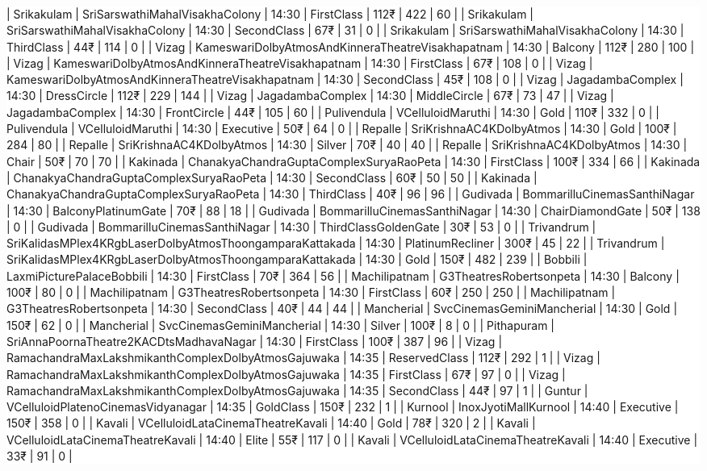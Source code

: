 | Srikakulam       | SriSarswathiMahalVisakhaColony                           | 14:30 | FirstClass              |  112₹ |      422 |     60 |
| Srikakulam       | SriSarswathiMahalVisakhaColony                           | 14:30 | SecondClass             |   67₹ |       31 |      0 |
| Srikakulam       | SriSarswathiMahalVisakhaColony                           | 14:30 | ThirdClass              |   44₹ |      114 |      0 |
| Vizag            | KameswariDolbyAtmosAndKinneraTheatreVisakhapatnam        | 14:30 | Balcony                 |  112₹ |      280 |    100 |
| Vizag            | KameswariDolbyAtmosAndKinneraTheatreVisakhapatnam        | 14:30 | FirstClass              |   67₹ |      108 |      0 |
| Vizag            | KameswariDolbyAtmosAndKinneraTheatreVisakhapatnam        | 14:30 | SecondClass             |   45₹ |      108 |      0 |
| Vizag            | JagadambaComplex                                         | 14:30 | DressCircle             |  112₹ |      229 |    144 |
| Vizag            | JagadambaComplex                                         | 14:30 | MiddleCircle            |   67₹ |       73 |     47 |
| Vizag            | JagadambaComplex                                         | 14:30 | FrontCircle             |   44₹ |      105 |     60 |
| Pulivendula      | VCelluloidMaruthi                                        | 14:30 | Gold                    |  110₹ |      332 |      0 |
| Pulivendula      | VCelluloidMaruthi                                        | 14:30 | Executive               |   50₹ |       64 |      0 |
| Repalle          | SriKrishnaAC4KDolbyAtmos                                 | 14:30 | Gold                    |  100₹ |      284 |     80 |
| Repalle          | SriKrishnaAC4KDolbyAtmos                                 | 14:30 | Silver                  |   70₹ |       40 |     40 |
| Repalle          | SriKrishnaAC4KDolbyAtmos                                 | 14:30 | Chair                   |   50₹ |       70 |     70 |
| Kakinada         | ChanakyaChandraGuptaComplexSuryaRaoPeta                  | 14:30 | FirstClass              |  100₹ |      334 |     66 |
| Kakinada         | ChanakyaChandraGuptaComplexSuryaRaoPeta                  | 14:30 | SecondClass             |   60₹ |       50 |     50 |
| Kakinada         | ChanakyaChandraGuptaComplexSuryaRaoPeta                  | 14:30 | ThirdClass              |   40₹ |       96 |     96 |
| Gudivada         | BommarilluCinemasSanthiNagar                             | 14:30 | BalconyPlatinumGate     |   70₹ |       88 |     18 |
| Gudivada         | BommarilluCinemasSanthiNagar                             | 14:30 | ChairDiamondGate        |   50₹ |      138 |      0 |
| Gudivada         | BommarilluCinemasSanthiNagar                             | 14:30 | ThirdClassGoldenGate    |   30₹ |       53 |      0 |
| Trivandrum       | SriKalidasMPlex4KRgbLaserDolbyAtmosThoongamparaKattakada | 14:30 | PlatinumRecliner        |  300₹ |       45 |     22 |
| Trivandrum       | SriKalidasMPlex4KRgbLaserDolbyAtmosThoongamparaKattakada | 14:30 | Gold                    |  150₹ |      482 |    239 |
| Bobbili          | LaxmiPicturePalaceBobbili                                | 14:30 | FirstClass              |   70₹ |      364 |     56 |
| Machilipatnam    | G3TheatresRobertsonpeta                                  | 14:30 | Balcony                 |  100₹ |       80 |      0 |
| Machilipatnam    | G3TheatresRobertsonpeta                                  | 14:30 | FirstClass              |   60₹ |      250 |    250 |
| Machilipatnam    | G3TheatresRobertsonpeta                                  | 14:30 | SecondClass             |   40₹ |       44 |     44 |
| Mancherial       | SvcCinemasGeminiMancherial                               | 14:30 | Gold                    |  150₹ |       62 |      0 |
| Mancherial       | SvcCinemasGeminiMancherial                               | 14:30 | Silver                  |  100₹ |        8 |      0 |
| Pithapuram       | SriAnnaPoornaTheatre2KACDtsMadhavaNagar                  | 14:30 | FirstClass              |  100₹ |      387 |     96 |
| Vizag            | RamachandraMaxLakshmikanthComplexDolbyAtmosGajuwaka      | 14:35 | ReservedClass           |  112₹ |      292 |      1 |
| Vizag            | RamachandraMaxLakshmikanthComplexDolbyAtmosGajuwaka      | 14:35 | FirstClass              |   67₹ |       97 |      0 |
| Vizag            | RamachandraMaxLakshmikanthComplexDolbyAtmosGajuwaka      | 14:35 | SecondClass             |   44₹ |       97 |      1 |
| Guntur           | VCelluloidPlatenoCinemasVidyanagar                       | 14:35 | GoldClass               |  150₹ |      232 |      1 |
| Kurnool          | InoxJyotiMallKurnool                                     | 14:40 | Executive               |  150₹ |      358 |      0 |
| Kavali           | VCelluloidLataCinemaTheatreKavali                        | 14:40 | Gold                    |   78₹ |      320 |      2 |
| Kavali           | VCelluloidLataCinemaTheatreKavali                        | 14:40 | Elite                   |   55₹ |      117 |      0 |
| Kavali           | VCelluloidLataCinemaTheatreKavali                        | 14:40 | Executive               |   33₹ |       91 |      0 |